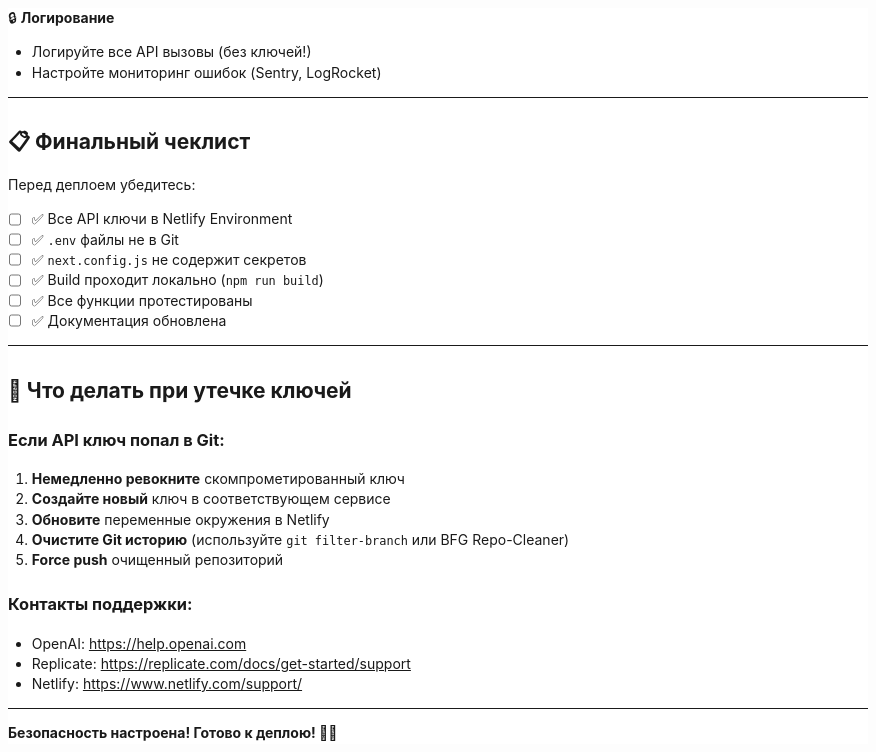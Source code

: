 🔒 **Логирование**
- Логируйте все API вызовы (без ключей!)
- Настройте мониторинг ошибок (Sentry, LogRocket)

---

## 📋 Финальный чеклист

Перед деплоем убедитесь:

- [ ] ✅ Все API ключи в Netlify Environment
- [ ] ✅ `.env` файлы не в Git
- [ ] ✅ `next.config.js` не содержит секретов
- [ ] ✅ Build проходит локально (`npm run build`)
- [ ] ✅ Все функции протестированы
- [ ] ✅ Документация обновлена

---

## 🚨 Что делать при утечке ключей

### Если API ключ попал в Git:

1. **Немедленно ревокните** скомпрометированный ключ
2. **Создайте новый** ключ в соответствующем сервисе
3. **Обновите** переменные окружения в Netlify
4. **Очистите Git историю** (используйте `git filter-branch` или BFG Repo-Cleaner)
5. **Force push** очищенный репозиторий

### Контакты поддержки:

- OpenAI: https://help.openai.com
- Replicate: https://replicate.com/docs/get-started/support
- Netlify: https://www.netlify.com/support/

---

**Безопасность настроена! Готово к деплою! 🚀🔐**

